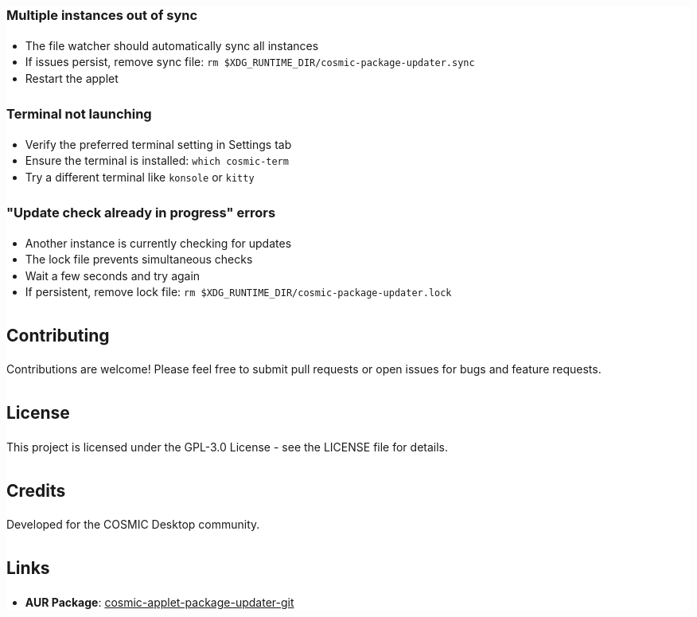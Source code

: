 ### Multiple instances out of sync
- The file watcher should automatically sync all instances
- If issues persist, remove sync file: `rm $XDG_RUNTIME_DIR/cosmic-package-updater.sync`
- Restart the applet

### Terminal not launching
- Verify the preferred terminal setting in Settings tab
- Ensure the terminal is installed: `which cosmic-term`
- Try a different terminal like `konsole` or `kitty`

### "Update check already in progress" errors
- Another instance is currently checking for updates
- The lock file prevents simultaneous checks
- Wait a few seconds and try again
- If persistent, remove lock file: `rm $XDG_RUNTIME_DIR/cosmic-package-updater.lock`

## Contributing

Contributions are welcome! Please feel free to submit pull requests or open issues for bugs and feature requests.

## License

This project is licensed under the GPL-3.0 License - see the LICENSE file for details.

## Credits

Developed for the COSMIC Desktop community.

## Links

- **AUR Package**: [cosmic-applet-package-updater-git](https://aur.archlinux.org/packages/cosmic-applet-package-updater-git)
